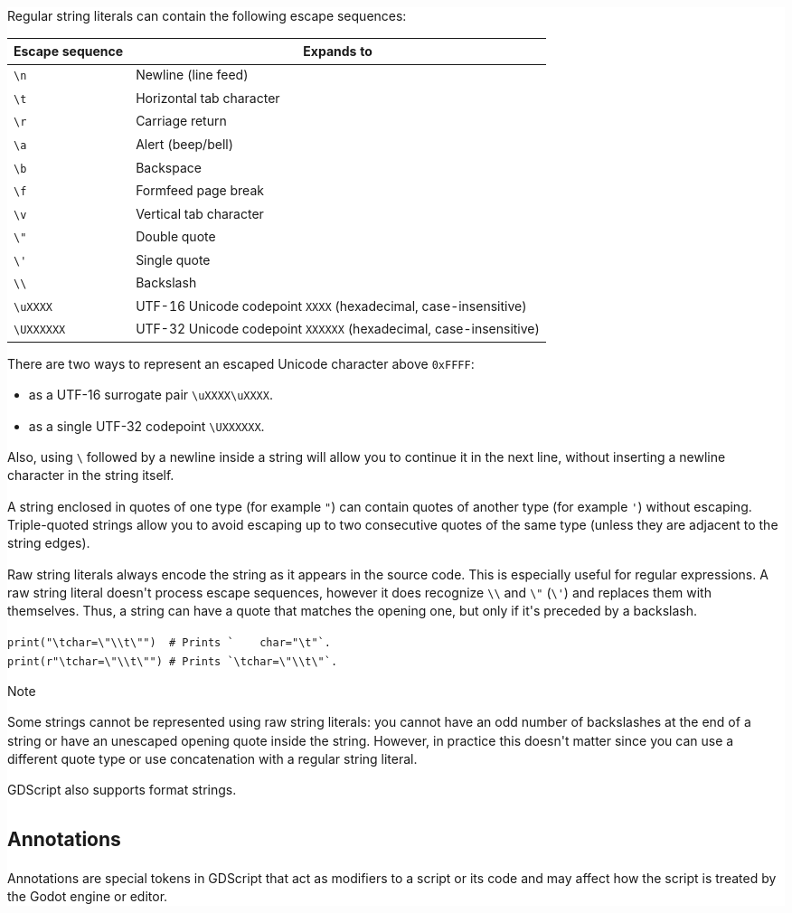 
Regular string literals can contain the following escape sequences:

Escape sequence | Expands to  
---|---  
`\n` | Newline (line feed)  
`\t` | Horizontal tab character  
`\r` | Carriage return  
`\a` | Alert (beep/bell)  
`\b` | Backspace  
`\f` | Formfeed page break  
`\v` | Vertical tab character  
`\"` | Double quote  
`\'` | Single quote  
`\\` | Backslash  
`\uXXXX` | UTF-16 Unicode codepoint `XXXX` (hexadecimal, case-insensitive)  
`\UXXXXXX` | UTF-32 Unicode codepoint `XXXXXX` (hexadecimal, case-insensitive)  
  
There are two ways to represent an escaped Unicode character above `0xFFFF`:

  * as a UTF-16 surrogate pair `\uXXXX\uXXXX`.

  * as a single UTF-32 codepoint `\UXXXXXX`.

Also, using `\` followed by a newline inside a string will allow you to
continue it in the next line, without inserting a newline character in the
string itself.

A string enclosed in quotes of one type (for example `"`) can contain quotes
of another type (for example `'`) without escaping. Triple-quoted strings
allow you to avoid escaping up to two consecutive quotes of the same type
(unless they are adjacent to the string edges).

Raw string literals always encode the string as it appears in the source code.
This is especially useful for regular expressions. A raw string literal
doesn't process escape sequences, however it does recognize `\\` and `\"`
(`\'`) and replaces them with themselves. Thus, a string can have a quote that
matches the opening one, but only if it's preceded by a backslash.

    
    
    print("\tchar=\"\\t\"")  # Prints `    char="\t"`.
    print(r"\tchar=\"\\t\"") # Prints `\tchar=\"\\t\"`.
    

Note

Some strings cannot be represented using raw string literals: you cannot have
an odd number of backslashes at the end of a string or have an unescaped
opening quote inside the string. However, in practice this doesn't matter
since you can use a different quote type or use concatenation with a regular
string literal.

GDScript also supports format strings.

## Annotations

Annotations are special tokens in GDScript that act as modifiers to a script
or its code and may affect how the script is treated by the Godot engine or
editor.
